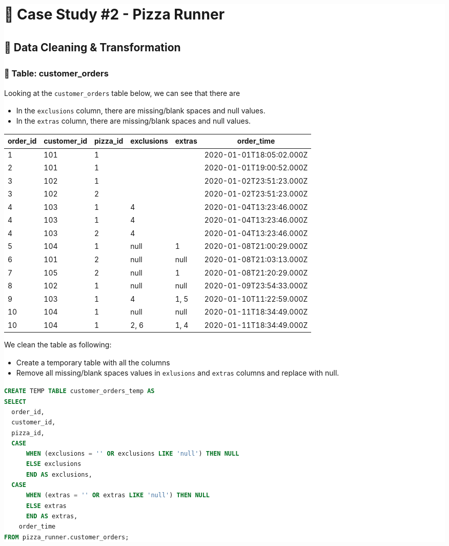 # 🍕 Case Study #2 - Pizza Runner

## 🔧 Data Cleaning & Transformation

### 🔨 Table: customer_orders

Looking at the `customer_orders` table below, we can see that there are
- In the `exclusions` column, there are missing/blank spaces and null values. 
- In the `extras` column, there are missing/blank spaces and null values.

| order_id | customer_id | pizza_id | exclusions | extras | order_time               |
| -------- | ----------- | -------- | ---------- | ------ | ------------------------ |
| 1        | 101         | 1        |            |        | 2020-01-01T18:05:02.000Z |
| 2        | 101         | 1        |            |        | 2020-01-01T19:00:52.000Z |
| 3        | 102         | 1        |            |        | 2020-01-02T23:51:23.000Z |
| 3        | 102         | 2        |            |        | 2020-01-02T23:51:23.000Z |
| 4        | 103         | 1        | 4          |        | 2020-01-04T13:23:46.000Z |
| 4        | 103         | 1        | 4          |        | 2020-01-04T13:23:46.000Z |
| 4        | 103         | 2        | 4          |        | 2020-01-04T13:23:46.000Z |
| 5        | 104         | 1        | null       | 1      | 2020-01-08T21:00:29.000Z |
| 6        | 101         | 2        | null       | null   | 2020-01-08T21:03:13.000Z |
| 7        | 105         | 2        | null       | 1      | 2020-01-08T21:20:29.000Z |
| 8        | 102         | 1        | null       | null   | 2020-01-09T23:54:33.000Z |
| 9        | 103         | 1        | 4          | 1, 5   | 2020-01-10T11:22:59.000Z |
| 10       | 104         | 1        | null       | null   | 2020-01-11T18:34:49.000Z |
| 10       | 104         | 1        | 2, 6       | 1, 4   | 2020-01-11T18:34:49.000Z |

We clean the table as following:
- Create a temporary table with all the columns
- Remove all missing/blank spaces values in `exlusions` and `extras` columns and replace with null.

````sql
CREATE TEMP TABLE customer_orders_temp AS
SELECT 
  order_id, 
  customer_id, 
  pizza_id, 
  CASE
	  WHEN (exclusions = '' OR exclusions LIKE 'null') THEN NULL
	  ELSE exclusions
	  END AS exclusions,
  CASE
	  WHEN (extras = '' OR extras LIKE 'null') THEN NULL
	  ELSE extras
	  END AS extras,
	order_time
FROM pizza_runner.customer_orders;
`````
